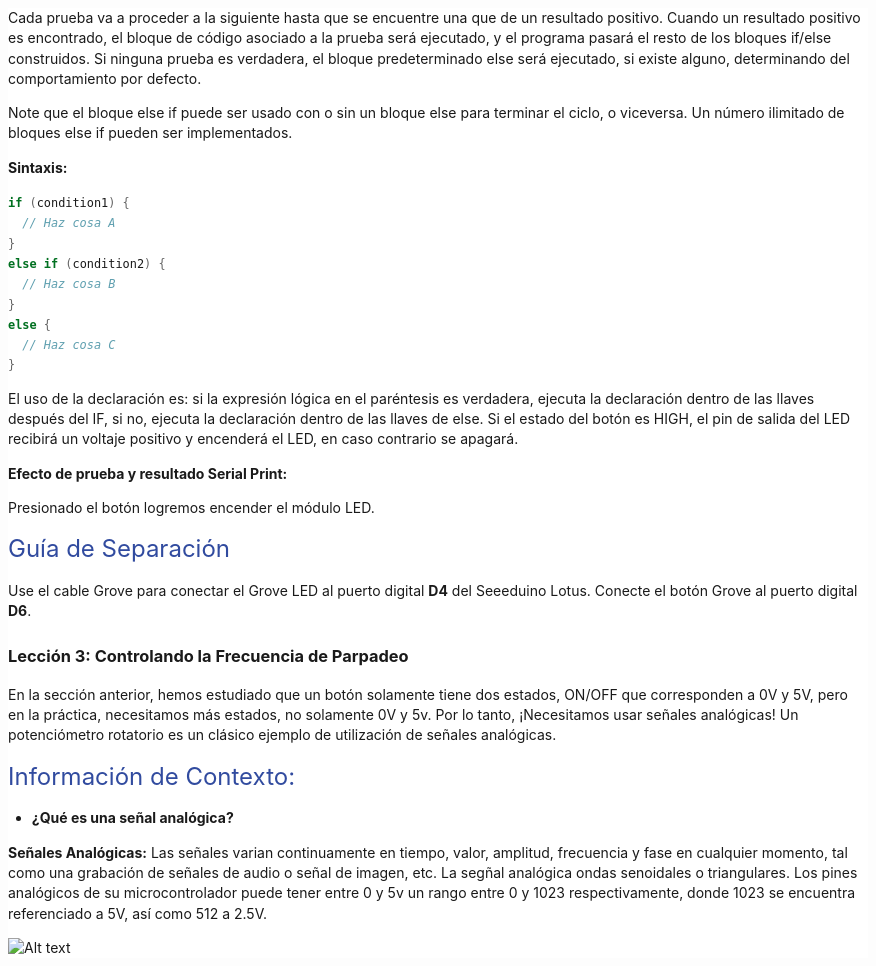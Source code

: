 Cada prueba va a proceder a la siguiente hasta que se encuentre una que de un resultado positivo. Cuando un resultado positivo es encontrado, el bloque de código asociado a la prueba será ejecutado, y el programa pasará el resto de los bloques if/else construidos. Si ninguna prueba es verdadera, el bloque predeterminado else será ejecutado, si existe alguno, determinando del comportamiento por defecto. 

Note que el bloque else if puede ser usado con o sin un bloque else para terminar el ciclo, o viceversa. Un número ilimitado de bloques else if pueden ser implementados. 

**Sintaxis:**

```cpp
if (condition1) {
  // Haz cosa A 
}
else if (condition2) {
  // Haz cosa B
}
else {
  // Haz cosa C
}
```

El uso de la declaración es: si la expresión lógica en el paréntesis es verdadera, ejecuta la declaración dentro de las llaves después del IF, si no, ejecuta la declaración dentro de las llaves de else. Si el estado del botón es HIGH, el pin de salida del LED recibirá un voltaje positivo y encenderá el LED, en caso contrario se apagará. 


**Efecto de prueba y resultado Serial Print:**

Presionado el botón logremos encender el módulo LED.

<font size="5;font" color="#314B9F">Guía de Separación</font>


Use el cable Grove para conectar el Grove LED al puerto digital **D4** del Seeeduino Lotus. Conecte el botón Grove al puerto digital **D6**.

### Lección 3: Controlando la Frecuencia de Parpadeo

En la sección anterior, hemos estudiado que un botón solamente tiene dos estados, ON/OFF que corresponden a 0V y 5V, pero en la práctica, necesitamos más estados, no solamente 0V y 5v. Por lo tanto, ¡Necesitamos usar señales analógicas! Un potenciómetro rotatorio es un clásico ejemplo de utilización de señales analógicas. 

<font size="5;font" color="#314B9F">Información de Contexto:</font>

- **¿Qué es una señal analógica?**

**Señales Analógicas:** Las señales varian continuamente en tiempo, valor, amplitud, frecuencia y fase en cualquier momento, tal como una grabación de señales de audio o señal de imagen, etc. La segñal analógica ondas senoidales o triangulares. Los pines analógicos de su microcontrolador puede tener entre 0 y 5v un rango entre 0 y 1023 respectivamente, donde 1023 se encuentra referenciado a 5V, así como 512 a 2.5V. 

![Alt text](https://files.seeedstudio.com/wiki/Grove-Beginner-Kit-For-Arduino/img/analog.png)
